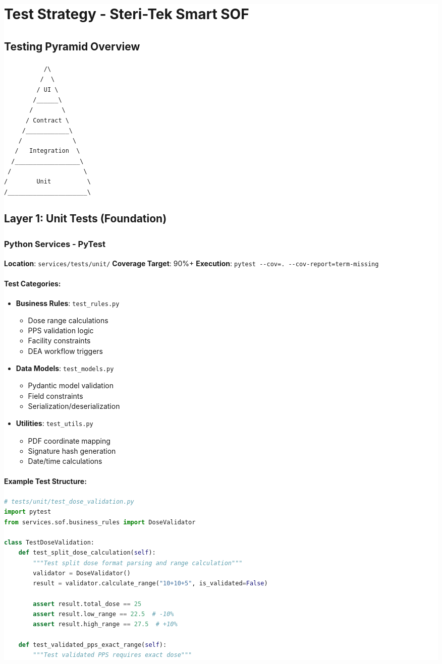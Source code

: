 # Test Strategy - Steri-Tek Smart SOF

## Testing Pyramid Overview

```
           /\
          /  \
         / UI \
        /______\
       /        \
      / Contract \
     /____________\
    /              \
   /   Integration  \
  /__________________\
 /                    \
/        Unit          \
/______________________\
```

## Layer 1: Unit Tests (Foundation)

### Python Services - PyTest
**Location**: `services/tests/unit/`
**Coverage Target**: 90%+
**Execution**: `pytest --cov=. --cov-report=term-missing`

#### Test Categories:
- **Business Rules**: `test_rules.py`
  - Dose range calculations
  - PPS validation logic  
  - Facility constraints
  - DEA workflow triggers

- **Data Models**: `test_models.py`
  - Pydantic model validation
  - Field constraints
  - Serialization/deserialization

- **Utilities**: `test_utils.py`
  - PDF coordinate mapping
  - Signature hash generation
  - Date/time calculations

#### Example Test Structure:
```python
# tests/unit/test_dose_validation.py
import pytest
from services.sof.business_rules import DoseValidator

class TestDoseValidation:
    def test_split_dose_calculation(self):
        """Test split dose format parsing and range calculation"""
        validator = DoseValidator()
        result = validator.calculate_range("10+10+5", is_validated=False)
        
        assert result.total_dose == 25
        assert result.low_range == 22.5  # -10%
        assert result.high_range == 27.5  # +10%
    
    def test_validated_pps_exact_range(self):
        """Test validated PPS requires exact dose"""
```